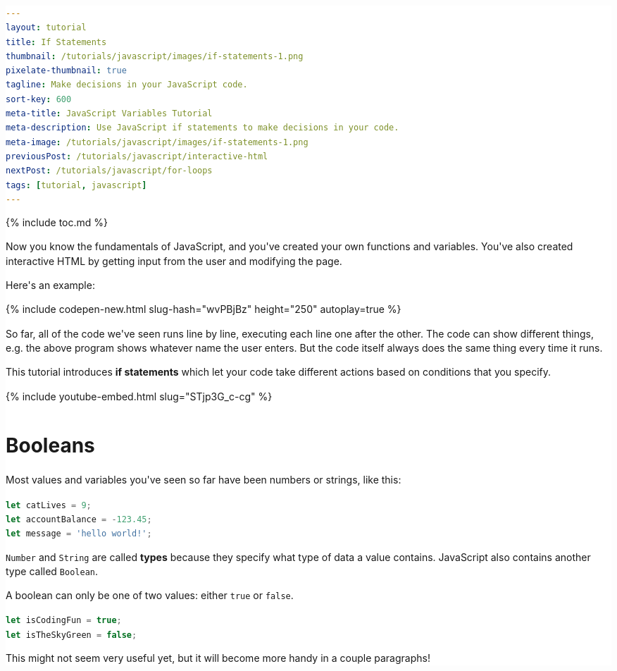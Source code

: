```yaml
---
layout: tutorial
title: If Statements
thumbnail: /tutorials/javascript/images/if-statements-1.png
pixelate-thumbnail: true
tagline: Make decisions in your JavaScript code.
sort-key: 600
meta-title: JavaScript Variables Tutorial
meta-description: Use JavaScript if statements to make decisions in your code.
meta-image: /tutorials/javascript/images/if-statements-1.png
previousPost: /tutorials/javascript/interactive-html
nextPost: /tutorials/javascript/for-loops
tags: [tutorial, javascript]
---
```


{% include toc.md %}

Now you know the fundamentals of JavaScript, and you've created your own functions and variables. You've also created interactive HTML by getting input from the user and modifying the page.

Here's an example:

{% include codepen-new.html slug-hash="wvPBjBz" height="250" autoplay=true %}

So far, all of the code we've seen runs line by line, executing each line one after the other. The code can show different things, e.g. the above program shows whatever name the user enters. But the code itself always does the same thing every time it runs.

This tutorial introduces **if statements** which let your code take different actions based on conditions that you specify.

{% include youtube-embed.html slug="STjp3G_c-cg" %}

# Booleans

Most values and variables you've seen so far have been numbers or strings, like this:

```javascript
let catLives = 9;
let accountBalance = -123.45;
let message = 'hello world!';
```

`Number` and `String` are called **types** because they specify what type of data a value contains. JavaScript also contains another type called `Boolean`.

A boolean can only be one of two values: either `true` or `false`.

```javascript
let isCodingFun = true;
let isTheSkyGreen = false;
```

This might not seem very useful yet, but it will become more handy in a couple paragraphs!
